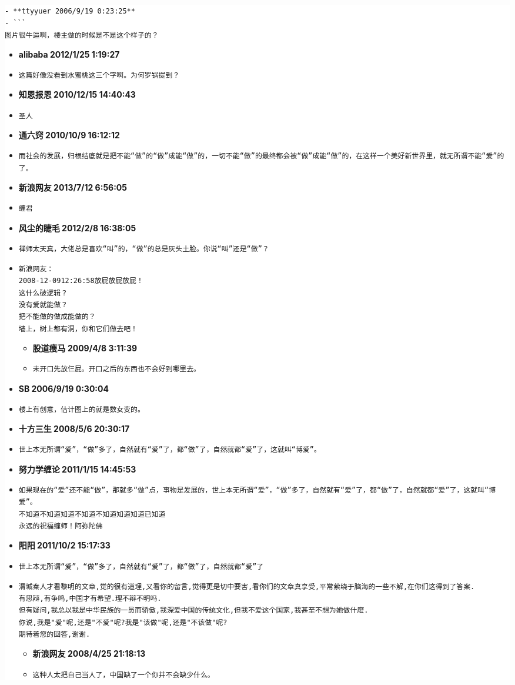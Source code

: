   ```
- **ttyyuer 2006/9/19 0:23:25**
- ```
  图片很牛逼啊，楼主做的时候是不是这个样子的？
  ```
- **alibaba 2012/1/25 1:19:27**
- ```
  这篇好像没看到水蜜桃这三个字啊。为何罗锅提到？
  ```
- **知恩报恩 2010/12/15 14:40:43**
- ```
  圣人
  ```
- **通六窍 2010/10/9 16:12:12**
- ```
  而社会的发展，归根结底就是把不能“做”的“做”成能“做”的，一切不能“做”的最终都会被“做”成能“做”的，在这样一个美好新世界里，就无所谓不能“爱”的了。
  ```
- **新浪网友 2013/7/12 6:56:05**
- ```
  缠君
  ```
- **风尘的睫毛 2012/2/8 16:38:05**
- ```
  禅师太天真，大佬总是喜欢“叫”的，“做”的总是灰头土脸。你说“叫”还是“做”？
  ```
- ```
  新浪网友：
  2008-12-0912:26:58放屁放屁放屁！
  这什么破逻辑？
  没有爱就能做？
  把不能做的做成能做的？
  墙上，树上都有洞，你和它们做去吧！
  ```
   - **股道瘦马 2009/4/8 3:11:39**
   - ```
     未开口先放仨屁。开口之后的东西也不会好到哪里去。
     ```
- **SB 2006/9/19 0:30:04**
- ```
  楼上有创意，估计图上的就是数女变的。
  ```
- **十方三生 2008/5/6 20:30:17**
- ```
  世上本无所谓“爱”，“做”多了，自然就有“爱”了，都“做”了，自然就都“爱”了，这就叫“博爱”。
  ```
- **努力学缠论 2011/1/15 14:45:53**
- ```
  如果现在的“爱”还不能“做”，那就多“做”点，事物是发展的，世上本无所谓“爱”，“做”多了，自然就有“爱”了，都“做”了，自然就都“爱”了，这就叫“博爱”。
  不知道不知道知道不知道不知道知道知道已知道
  永远的祝福缠师！阿弥陀佛
  ```
- **阳阳 2011/10/2 15:17:33**
- ```
  世上本无所谓“爱”，“做”多了，自然就有“爱”了，都“做”了，自然就都“爱”了
  ```
- ```
  渭城秦人才看黎明的文章,觉的很有道理,又看你的留言,觉得更是切中要害,看你们的文章真享受,平常萦绕于脑海的一些不解,在你们这得到了答案.
  有思辩,有争鸣,中国才有希望.理不辩不明吗.
  但有疑问,我总以我是中华民族的一员而骄傲,我深爱中国的传统文化,但我不爱这个国家,我甚至不想为她做什麽.
  你说,我是"爱"呢,还是"不爱"呢?我是"该做"呢,还是"不该做"呢?
  期待着您的回答,谢谢.
  ```
   - **新浪网友 2008/4/25 21:18:13**
   - ```
     这种人太把自己当人了，中国缺了一个你并不会缺少什么。
     ```
  ```